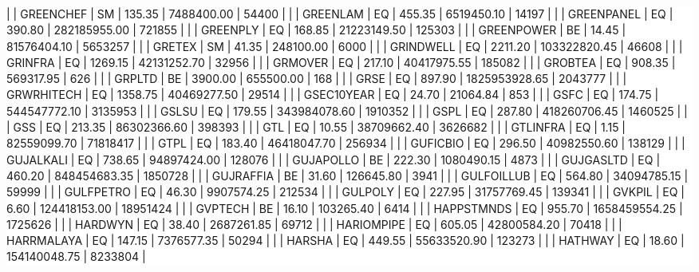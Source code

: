 |  | GREENCHEF | SM | 135.35 | 7488400.00 | 54400 |
|  | GREENLAM | EQ | 455.35 | 6519450.10 | 14197 |
|  | GREENPANEL | EQ | 390.80 | 282185955.00 | 721855 |
|  | GREENPLY | EQ | 168.85 | 21223149.50 | 125303 |
|  | GREENPOWER | BE | 14.45 | 81576404.10 | 5653257 |
|  | GRETEX | SM | 41.35 | 248100.00 | 6000 |
|  | GRINDWELL | EQ | 2211.20 | 103322820.45 | 46608 |
|  | GRINFRA | EQ | 1269.15 | 42131252.70 | 32956 |
|  | GRMOVER | EQ | 217.10 | 40417975.55 | 185082 |
|  | GROBTEA | EQ | 908.35 | 569317.95 | 626 |
|  | GRPLTD | BE | 3900.00 | 655500.00 | 168 |
|  | GRSE | EQ | 897.90 | 1825953928.65 | 2043777 |
|  | GRWRHITECH | EQ | 1358.75 | 40469277.50 | 29514 |
|  | GSEC10YEAR | EQ | 24.70 | 21064.84 | 853 |
|  | GSFC | EQ | 174.75 | 544547772.10 | 3135953 |
|  | GSLSU | EQ | 179.55 | 343984078.60 | 1910352 |
|  | GSPL | EQ | 287.80 | 418260706.45 | 1460525 |
|  | GSS | EQ | 213.35 | 86302366.60 | 398393 |
|  | GTL | EQ | 10.55 | 38709662.40 | 3626682 |
|  | GTLINFRA | EQ | 1.15 | 82559099.70 | 71818417 |
|  | GTPL | EQ | 183.40 | 46418047.70 | 256934 |
|  | GUFICBIO | EQ | 296.50 | 40982550.60 | 138129 |
|  | GUJALKALI | EQ | 738.65 | 94897424.00 | 128076 |
|  | GUJAPOLLO | BE | 222.30 | 1080490.15 | 4873 |
|  | GUJGASLTD | EQ | 460.20 | 848454683.35 | 1850728 |
|  | GUJRAFFIA | BE | 31.60 | 126645.80 | 3941 |
|  | GULFOILLUB | EQ | 564.80 | 34094785.15 | 59999 |
|  | GULFPETRO | EQ | 46.30 | 9907574.25 | 212534 |
|  | GULPOLY | EQ | 227.95 | 31757769.45 | 139341 |
|  | GVKPIL | EQ | 6.60 | 124418153.00 | 18951424 |
|  | GVPTECH | BE | 16.10 | 103265.40 | 6414 |
|  | HAPPSTMNDS | EQ | 955.70 | 1658459554.25 | 1725626 |
|  | HARDWYN | EQ | 38.40 | 2687261.85 | 69712 |
|  | HARIOMPIPE | EQ | 605.05 | 42800584.20 | 70418 |
|  | HARRMALAYA | EQ | 147.15 | 7376577.35 | 50294 |
|  | HARSHA | EQ | 449.55 | 55633520.90 | 123273 |
|  | HATHWAY | EQ | 18.60 | 154140048.75 | 8233804 |